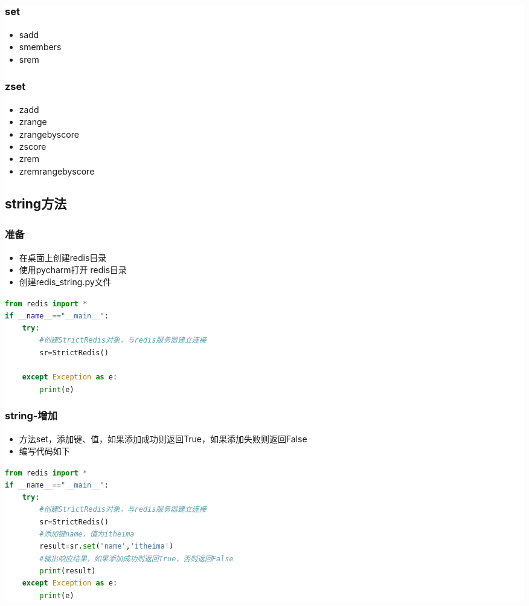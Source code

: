 ### set

- sadd
- smembers
- srem

### zset

- zadd
- zrange
- zrangebyscore
- zscore
- zrem
- zremrangebyscore

## string方法

### 准备

- 在桌面上创建redis目录
- 使用pycharm打开 redis目录
- 创建redis_string.py文件

```python
from redis import *
if __name__=="__main__":
    try:
        #创建StrictRedis对象，与redis服务器建⽴连接
        sr=StrictRedis()

    except Exception as e:
        print(e)
```

### string-增加

- ⽅法set，添加键、值，如果添加成功则返回True，如果添加失败则返回False
- 编写代码如下

```python
from redis import *
if __name__=="__main__":
    try:
        #创建StrictRedis对象，与redis服务器建⽴连接
        sr=StrictRedis()
        #添加键name，值为itheima
        result=sr.set('name','itheima')
        #输出响应结果，如果添加成功则返回True，否则返回False
        print(result)
    except Exception as e:
        print(e)
```
